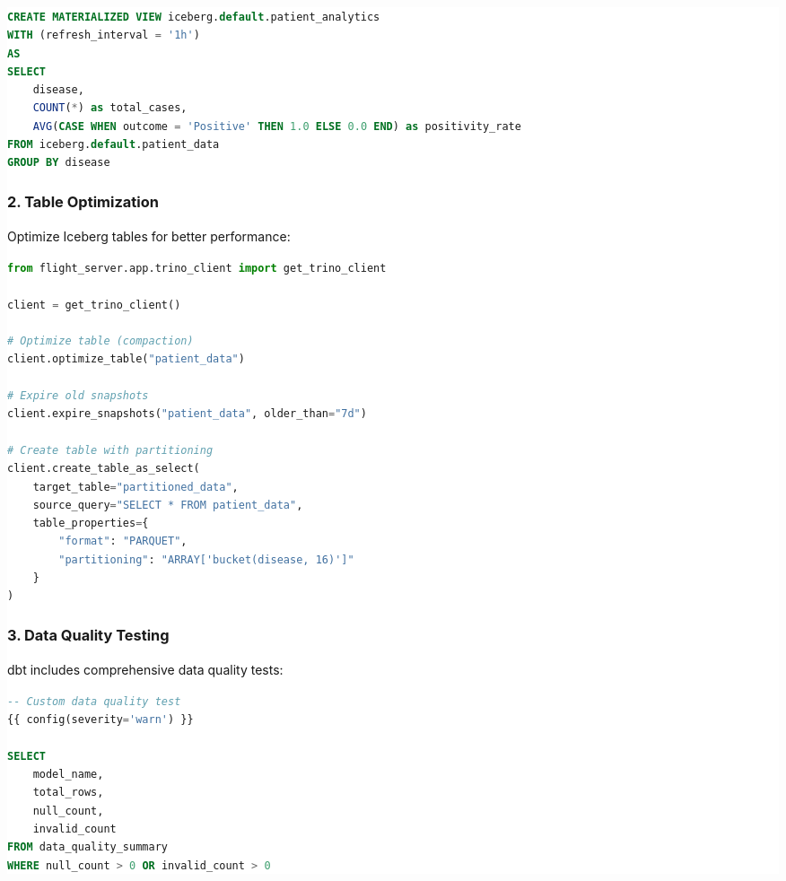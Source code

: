 ```sql
CREATE MATERIALIZED VIEW iceberg.default.patient_analytics
WITH (refresh_interval = '1h')
AS
SELECT 
    disease,
    COUNT(*) as total_cases,
    AVG(CASE WHEN outcome = 'Positive' THEN 1.0 ELSE 0.0 END) as positivity_rate
FROM iceberg.default.patient_data
GROUP BY disease
```

### 2. Table Optimization

Optimize Iceberg tables for better performance:

```python
from flight_server.app.trino_client import get_trino_client

client = get_trino_client()

# Optimize table (compaction)
client.optimize_table("patient_data")

# Expire old snapshots
client.expire_snapshots("patient_data", older_than="7d")

# Create table with partitioning
client.create_table_as_select(
    target_table="partitioned_data",
    source_query="SELECT * FROM patient_data",
    table_properties={
        "format": "PARQUET",
        "partitioning": "ARRAY['bucket(disease, 16)']"
    }
)
```

### 3. Data Quality Testing

dbt includes comprehensive data quality tests:

```sql
-- Custom data quality test
{{ config(severity='warn') }}

SELECT
    model_name,
    total_rows,
    null_count,
    invalid_count
FROM data_quality_summary
WHERE null_count > 0 OR invalid_count > 0
```
